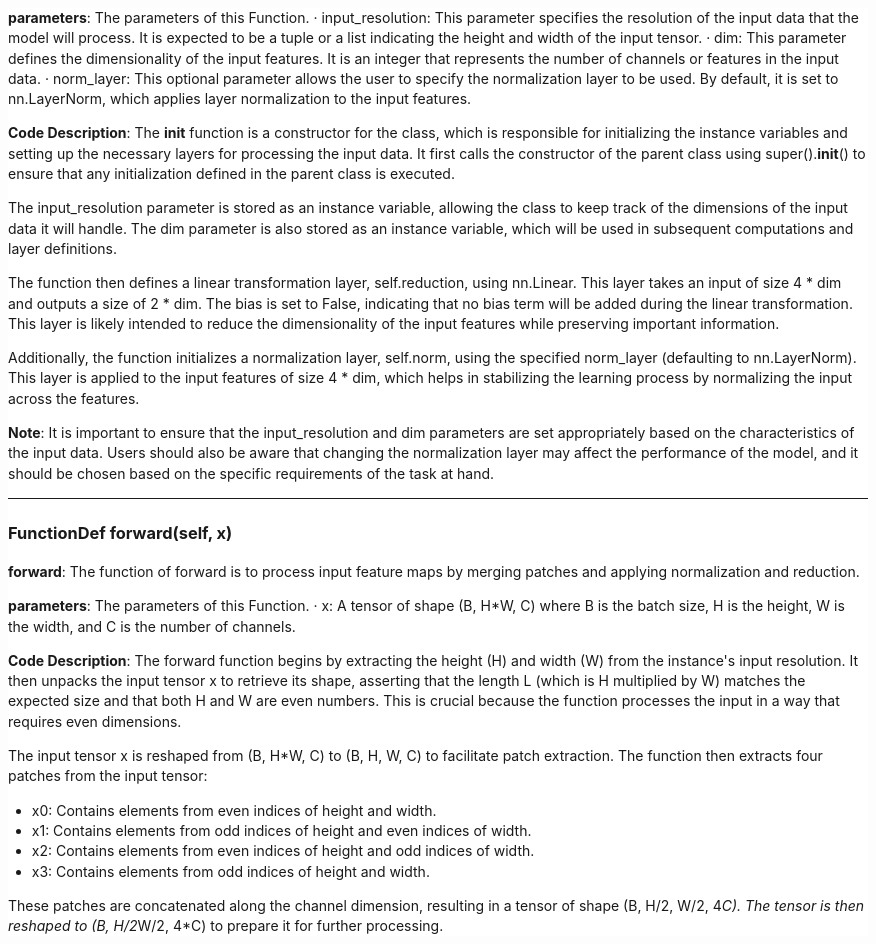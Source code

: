 **parameters**: The parameters of this Function.
· input_resolution: This parameter specifies the resolution of the input data that the model will process. It is expected to be a tuple or a list indicating the height and width of the input tensor.
· dim: This parameter defines the dimensionality of the input features. It is an integer that represents the number of channels or features in the input data.
· norm_layer: This optional parameter allows the user to specify the normalization layer to be used. By default, it is set to nn.LayerNorm, which applies layer normalization to the input features.

**Code Description**: The __init__ function is a constructor for the class, which is responsible for initializing the instance variables and setting up the necessary layers for processing the input data. It first calls the constructor of the parent class using super().__init__() to ensure that any initialization defined in the parent class is executed. 

The input_resolution parameter is stored as an instance variable, allowing the class to keep track of the dimensions of the input data it will handle. The dim parameter is also stored as an instance variable, which will be used in subsequent computations and layer definitions.

The function then defines a linear transformation layer, self.reduction, using nn.Linear. This layer takes an input of size 4 * dim and outputs a size of 2 * dim. The bias is set to False, indicating that no bias term will be added during the linear transformation. This layer is likely intended to reduce the dimensionality of the input features while preserving important information.

Additionally, the function initializes a normalization layer, self.norm, using the specified norm_layer (defaulting to nn.LayerNorm). This layer is applied to the input features of size 4 * dim, which helps in stabilizing the learning process by normalizing the input across the features.

**Note**: It is important to ensure that the input_resolution and dim parameters are set appropriately based on the characteristics of the input data. Users should also be aware that changing the normalization layer may affect the performance of the model, and it should be chosen based on the specific requirements of the task at hand.
***
### FunctionDef forward(self, x)
**forward**: The function of forward is to process input feature maps by merging patches and applying normalization and reduction.

**parameters**: The parameters of this Function.
· x: A tensor of shape (B, H*W, C) where B is the batch size, H is the height, W is the width, and C is the number of channels.

**Code Description**: The forward function begins by extracting the height (H) and width (W) from the instance's input resolution. It then unpacks the input tensor x to retrieve its shape, asserting that the length L (which is H multiplied by W) matches the expected size and that both H and W are even numbers. This is crucial because the function processes the input in a way that requires even dimensions.

The input tensor x is reshaped from (B, H*W, C) to (B, H, W, C) to facilitate patch extraction. The function then extracts four patches from the input tensor:
- x0: Contains elements from even indices of height and width.
- x1: Contains elements from odd indices of height and even indices of width.
- x2: Contains elements from even indices of height and odd indices of width.
- x3: Contains elements from odd indices of height and width.

These patches are concatenated along the channel dimension, resulting in a tensor of shape (B, H/2, W/2, 4*C). The tensor is then reshaped to (B, H/2*W/2, 4*C) to prepare it for further processing.
